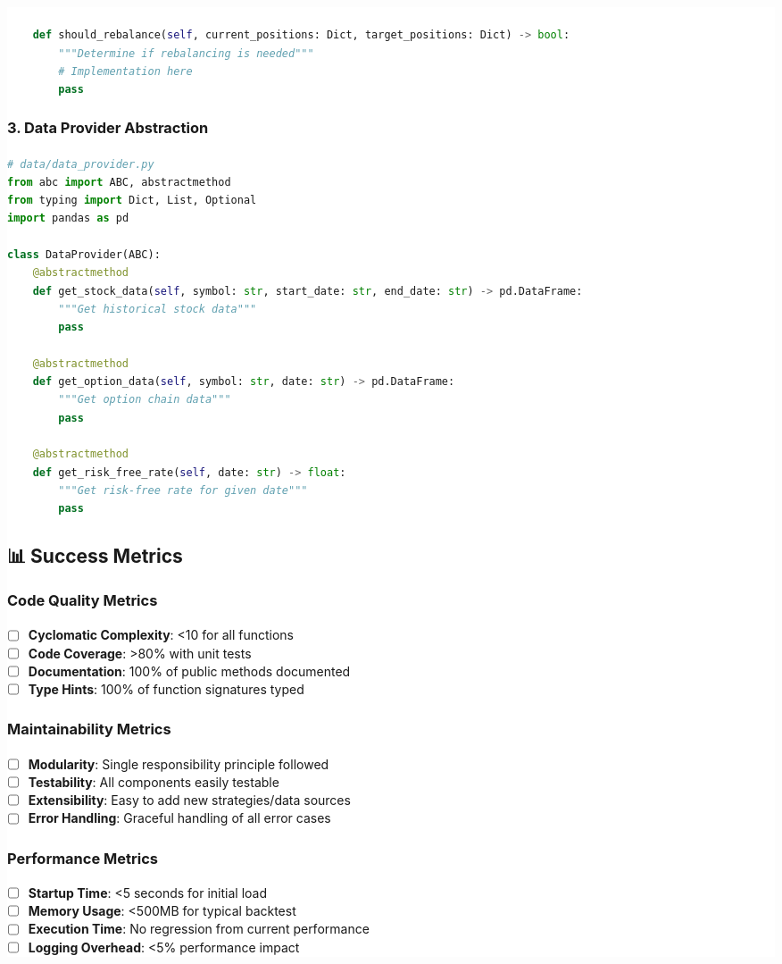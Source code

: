 ```python
    
    def should_rebalance(self, current_positions: Dict, target_positions: Dict) -> bool:
        """Determine if rebalancing is needed"""
        # Implementation here
        pass
```

### 3. Data Provider Abstraction
```python
# data/data_provider.py
from abc import ABC, abstractmethod
from typing import Dict, List, Optional
import pandas as pd

class DataProvider(ABC):
    @abstractmethod
    def get_stock_data(self, symbol: str, start_date: str, end_date: str) -> pd.DataFrame:
        """Get historical stock data"""
        pass
    
    @abstractmethod
    def get_option_data(self, symbol: str, date: str) -> pd.DataFrame:
        """Get option chain data"""
        pass
    
    @abstractmethod
    def get_risk_free_rate(self, date: str) -> float:
        """Get risk-free rate for given date"""
        pass
```

## 📊 Success Metrics

### Code Quality Metrics
- [ ] **Cyclomatic Complexity**: <10 for all functions
- [ ] **Code Coverage**: >80% with unit tests
- [ ] **Documentation**: 100% of public methods documented
- [ ] **Type Hints**: 100% of function signatures typed

### Maintainability Metrics
- [ ] **Modularity**: Single responsibility principle followed
- [ ] **Testability**: All components easily testable
- [ ] **Extensibility**: Easy to add new strategies/data sources
- [ ] **Error Handling**: Graceful handling of all error cases

### Performance Metrics
- [ ] **Startup Time**: <5 seconds for initial load
- [ ] **Memory Usage**: <500MB for typical backtest
- [ ] **Execution Time**: No regression from current performance
- [ ] **Logging Overhead**: <5% performance impact
